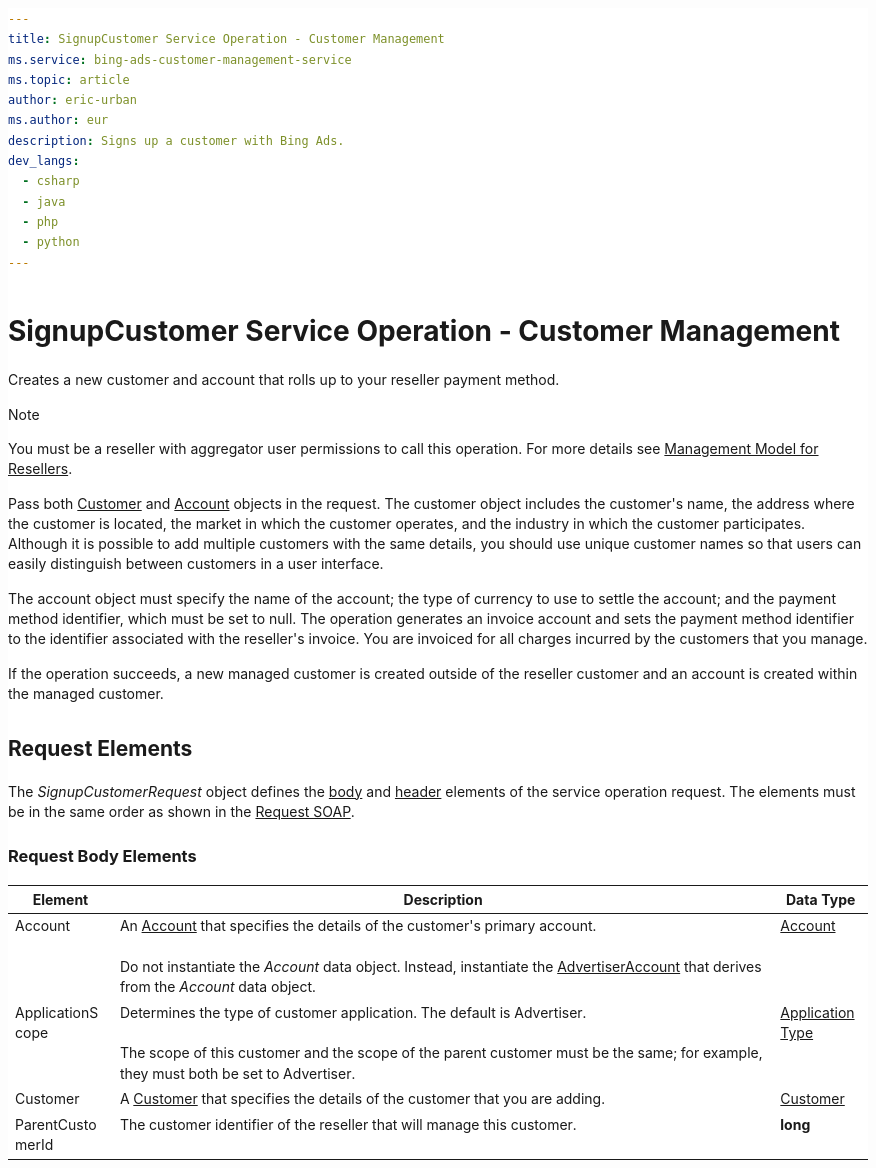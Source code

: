 ```yaml
---
title: SignupCustomer Service Operation - Customer Management
ms.service: bing-ads-customer-management-service
ms.topic: article
author: eric-urban
ms.author: eur
description: Signs up a customer with Bing Ads.
dev_langs: 
  - csharp
  - java
  - php
  - python
---
```

# SignupCustomer Service Operation - Customer Management
Creates a new customer and account that rolls up to your reseller payment method.

> [!NOTE]
> You must be a reseller with aggregator user permissions to call this operation. For more details see [Management Model for Resellers](~/guides/management-model-resellers.md).

Pass both [Customer](~/customer-management-service/customer.md) and [Account](~/customer-management-service/account.md) objects in the request. The customer object includes the customer's name, the address where the customer is located, the market in which the customer operates, and the industry in which the customer participates. Although it is possible to add multiple customers with the same details, you should use unique customer names so that users can easily distinguish between customers in a user interface.

The account object must specify the name of the account; the type of currency to use to settle the account; and the payment method identifier, which must be set to null. The operation generates an invoice account and sets the payment method identifier to the identifier associated with the reseller's invoice. You are invoiced for all charges incurred by the customers that you manage.

If the operation succeeds, a new managed customer is created outside of the reseller customer and an account is created within the managed customer. 

## <a name="request"></a>Request Elements
The *SignupCustomerRequest* object defines the [body](#request-body) and [header](#request-header) elements of the service operation request. The elements must be in the same order as shown in the [Request SOAP](#request-soap). 

### <a name="request-body"></a>Request Body Elements

|Element|Description|Data Type|
|-----------|---------------|-------------|
|<a name="account"></a>Account|An [Account](../customer-management-service/account.md) that specifies the details of the customer's primary account.<br /><br /> Do not instantiate the *Account* data object. Instead, instantiate the [AdvertiserAccount](../customer-management-service/advertiseraccount.md) that derives from the *Account* data object.|[Account](account.md)|
|<a name="applicationscope"></a>ApplicationScope|Determines  the type of customer application. The default is Advertiser.<br /><br />The scope of this customer and the scope of the parent customer must be the same; for example, they must both be set to Advertiser.|[ApplicationType](applicationtype.md)|
|<a name="customer"></a>Customer|A [Customer](../customer-management-service/customer.md) that specifies the details of the customer that you are adding.|[Customer](customer.md)|
|<a name="parentcustomerid"></a>ParentCustomerId|The customer identifier of the reseller that will manage this customer.|**long**|
